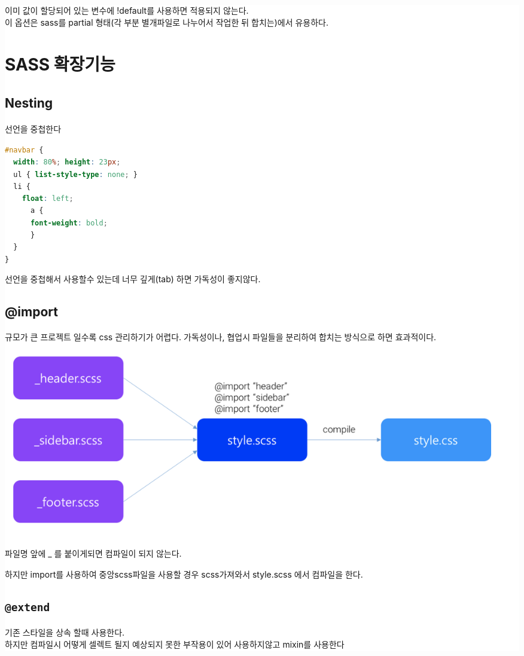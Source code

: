 이미 값이 할당되어 있는 변수에 !default를 사용하면 적용되지 않는다.  
이 옵션은 sass를 partial 형태(각 부분 별개파일로 나누어서 작업한 뒤 합치는)에서 유용하다.


# SASS 확장기능
## Nesting
선언을 중첩한다
```css
#navbar {
  width: 80%; height: 23px; 
  ul { list-style-type: none; } 
  li {
    float: left; 
      a { 
      font-weight: bold; 
      } 
  } 
}
```

선언을 중첩해서 사용할수 있는데 너무 깊게(tab) 하면 가독성이 좋지않다.

## @import
규모가 큰 프로젝트 일수록 css 관리하기가 어렵다.
가독성이나, 협업시 파일들을 분리하여 합치는 방식으로 하면 효과적이다.

![sass-1](../img/sass-1.png)

파일명 앞에 _ 를 붙이게되면 컴파일이 되지 않는다.


하지만 import를 사용하여 중앙scss파일을 사용할 경우 scss가져와서 style.scss 에서 컴파일을 한다.


## `@extend`
기존 스타일을 상속 할때 사용한다.  
하지만 컴파일시 어떻게 셀렉트 될지 예상되지 못한 부작용이 있어 사용하지않고 mixin를 사용한다
